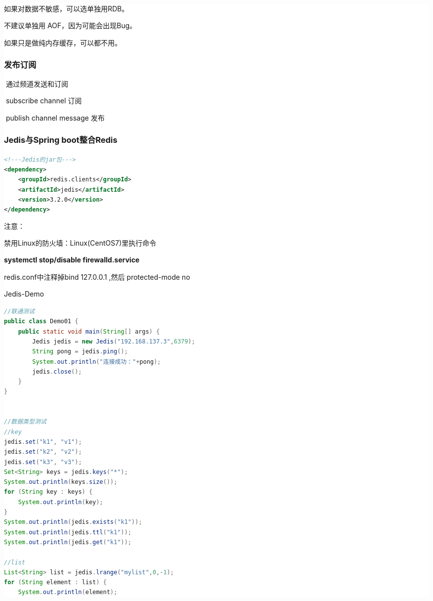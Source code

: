 如果对数据不敏感，可以选单独用RDB。

不建议单独用 AOF，因为可能会出现Bug。

如果只是做纯内存缓存，可以都不用。





### 发布订阅

​	通过频道发送和订阅

​	subscribe channel	订阅

​	publish channel message	发布



### Jedis与Spring boot整合Redis

``` xml
<!---Jedis的jar包--->
<dependency>
	<groupId>redis.clients</groupId>
	<artifactId>jedis</artifactId>
	<version>3.2.0</version>
</dependency>
```

注意：

禁用Linux的防火墙：Linux(CentOS7)里执行命令

**systemctl stop/disable firewalld.service**  

redis.conf中注释掉bind 127.0.0.1 ,然后 protected-mode no



Jedis-Demo

``` Java
//联通测试
public class Demo01 {
	public static void main(String[] args) {
		Jedis jedis = new Jedis("192.168.137.3",6379);
        String pong = jedis.ping();
		System.out.println("连接成功："+pong);
		jedis.close();
	}
}


//数据类型测试
//key
jedis.set("k1", "v1");
jedis.set("k2", "v2");
jedis.set("k3", "v3");
Set<String> keys = jedis.keys("*");
System.out.println(keys.size());
for (String key : keys) {
	System.out.println(key);
}
System.out.println(jedis.exists("k1"));
System.out.println(jedis.ttl("k1"));                
System.out.println(jedis.get("k1"));

//list
List<String> list = jedis.lrange("mylist",0,-1);
for (String element : list) {
	System.out.println(element);
```